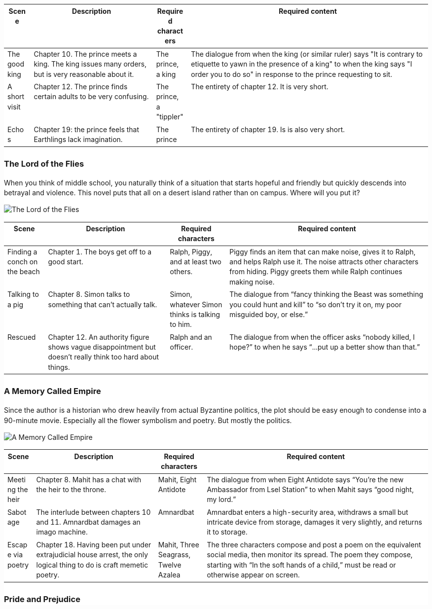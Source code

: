 |Scene|Description|Required characters|Required content|
|--|--|--|--|
|The good king|Chapter 10. The prince meets a king. The king issues many orders, but is very reasonable about it.|The prince, a king|The dialogue from when the king (or similar ruler) says "It is contrary to etiquette to yawn in the presence of a king" to when the king says "I order you to do so" in response to the prince requesting to sit.|
|A short visit|Chapter 12. The prince finds certain adults to be very confusing. |The prince, a "tippler"|The entirety of chapter 12. It is very short. |
|Echos|Chapter 19: the prince feels that Earthlings lack imagination.|The prince|The entirety of chapter 19. Is is also very short.|

</div>
</div>

### The Lord of the Flies

When you think of middle school, you naturally think of a situation that starts hopeful and friendly but quickly descends into betrayal and violence. This novel puts that all on a desert island rather than on campus. Where will you put it?

<div class="book-detail">
<div class="detail-pic book"><img src="{% puzz image_prefix|add:'images/books/flies.jpg' %}" alt="The Lord of the Flies"></div>
<div class="detail">

|Scene|Description|Required characters|Required content|
|--|--|--|--|
|Finding a conch on the beach|Chapter 1. The boys get off to a good start. |Ralph, Piggy, and at least two others.|Piggy finds an item that can make noise, gives it to Ralph, and helps Ralph use it. The noise attracts other characters from hiding. Piggy greets them while Ralph continues making noise. |
|Talking to a pig|Chapter 8. Simon talks to something that can’t actually talk. |Simon, whatever Simon thinks is talking to him.|The dialogue from “fancy thinking the Beast was something you could hunt and kill” to “so don’t try it on, my poor misguided boy, or else.” |
|Rescued|Chapter 12. An authority figure shows vague disappointment but doesn’t really think too hard about things. |Ralph and an officer. |The dialogue from when the officer asks “nobody killed, I hope?” to when he says “...put up a better show than that.”|

</div>
</div>

### A Memory Called Empire

Since the author is a historian who drew heavily from actual Byzantine politics, the plot should be easy enough to condense into a 90-minute movie. Especially all the flower symbolism and poetry. But mostly the politics.

<div class="book-detail">
<div class="detail-pic book"><img src="{% puzz image_prefix|add:'images/books/memory.jpg' %}" alt="A Memory Called Empire"></div>
<div class="detail">

|Scene|Description|Required characters|Required content|
|--|--|--|--|
|Meeting the heir|Chapter 8. Mahit has a chat with the heir to the throne.|Mahit, Eight Antidote|The dialogue from when Eight Antidote says “You’re the new Ambassador from Lsel Station” to when Mahit says “good night, my lord.”|
|Sabotage|The interlude between chapters 10 and 11. Amnardbat damages an imago machine. |Amnardbat |Amnardbat enters a high-security area, withdraws a small but intricate device from storage, damages it very slightly, and returns it to storage. |
|Escape via poetry|Chapter 18. Having been put under extrajudicial house arrest, the only logical thing to do is craft memetic poetry. |Mahit, Three Seagrass, Twelve Azalea|The three characters compose and post a poem on the equivalent social media, then monitor its spread. The poem they compose, starting with “In the soft hands of a child,” must be read or otherwise appear on screen. |

</div>
</div>

### Pride and Prejudice

